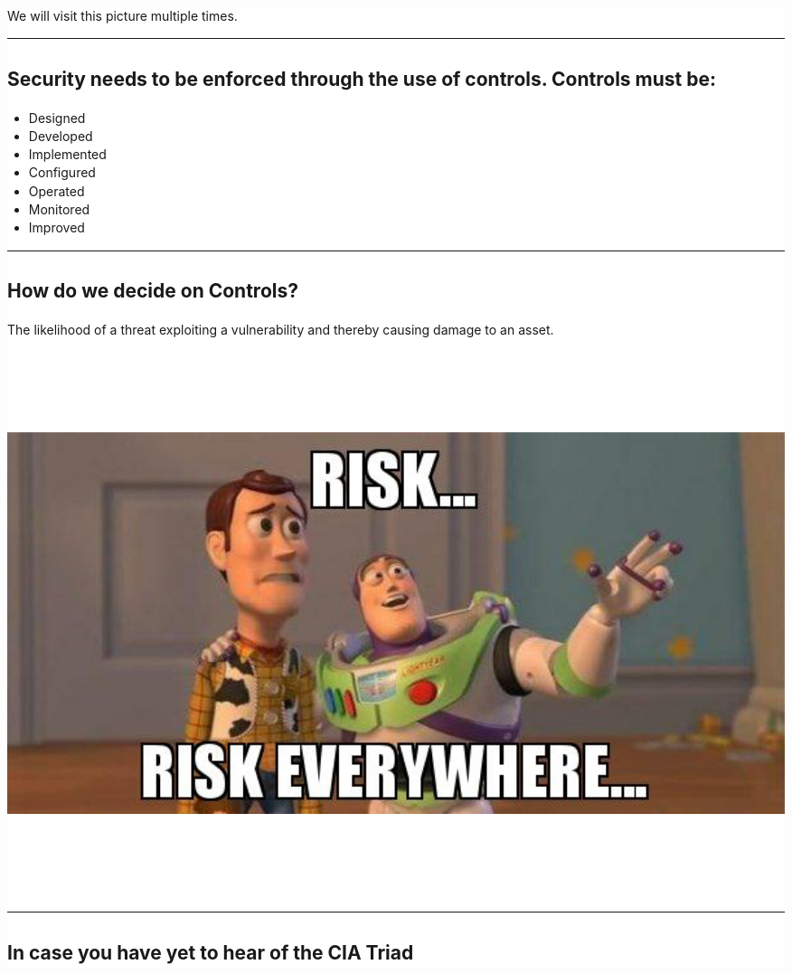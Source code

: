We will visit this picture multiple times.

---

## Security needs to be enforced through the use of controls. Controls must be:

<pba-flex center>

- Designed
- Developed
- Implemented
- Configured
- Operated
- Monitored
- Improved

</pba-flex>

---

## How do we decide on Controls?

The likelihood of a threat exploiting a vulnerability and thereby causing damage to an asset.

<img rounded style="height: 600px" src="./img/appsec/risk-risk-everywhere.jpg" />

---

## In case you have yet to hear of the CIA Triad
